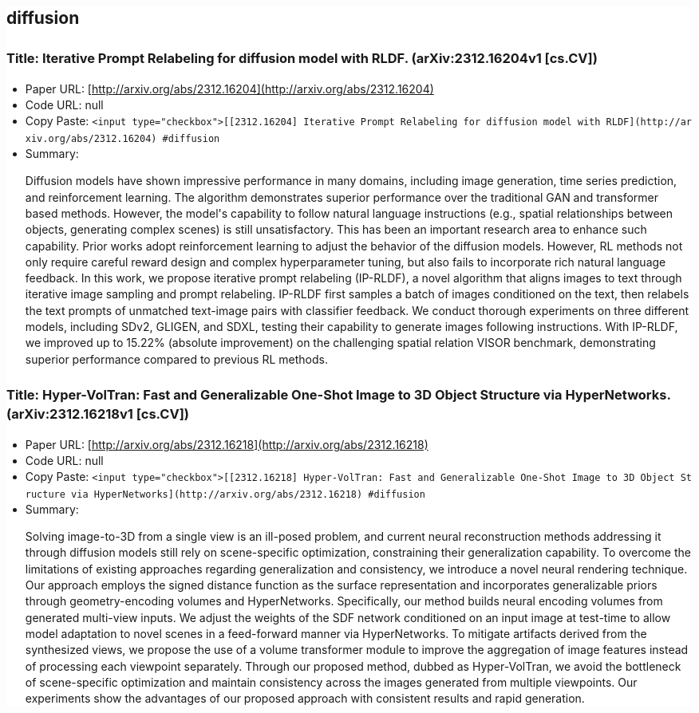 ## diffusion
### Title: Iterative Prompt Relabeling for diffusion model with RLDF. (arXiv:2312.16204v1 [cs.CV])
* Paper URL: [http://arxiv.org/abs/2312.16204](http://arxiv.org/abs/2312.16204)
* Code URL: null
* Copy Paste: `<input type="checkbox">[[2312.16204] Iterative Prompt Relabeling for diffusion model with RLDF](http://arxiv.org/abs/2312.16204) #diffusion`
* Summary: <p>Diffusion models have shown impressive performance in many domains, including
image generation, time series prediction, and reinforcement learning. The
algorithm demonstrates superior performance over the traditional GAN and
transformer based methods. However, the model's capability to follow natural
language instructions (e.g., spatial relationships between objects, generating
complex scenes) is still unsatisfactory. This has been an important research
area to enhance such capability. Prior works adopt reinforcement learning to
adjust the behavior of the diffusion models. However, RL methods not only
require careful reward design and complex hyperparameter tuning, but also fails
to incorporate rich natural language feedback. In this work, we propose
iterative prompt relabeling (IP-RLDF), a novel algorithm that aligns images to
text through iterative image sampling and prompt relabeling. IP-RLDF first
samples a batch of images conditioned on the text, then relabels the text
prompts of unmatched text-image pairs with classifier feedback. We conduct
thorough experiments on three different models, including SDv2, GLIGEN, and
SDXL, testing their capability to generate images following instructions. With
IP-RLDF, we improved up to 15.22% (absolute improvement) on the challenging
spatial relation VISOR benchmark, demonstrating superior performance compared
to previous RL methods.
</p>

### Title: Hyper-VolTran: Fast and Generalizable One-Shot Image to 3D Object Structure via HyperNetworks. (arXiv:2312.16218v1 [cs.CV])
* Paper URL: [http://arxiv.org/abs/2312.16218](http://arxiv.org/abs/2312.16218)
* Code URL: null
* Copy Paste: `<input type="checkbox">[[2312.16218] Hyper-VolTran: Fast and Generalizable One-Shot Image to 3D Object Structure via HyperNetworks](http://arxiv.org/abs/2312.16218) #diffusion`
* Summary: <p>Solving image-to-3D from a single view is an ill-posed problem, and current
neural reconstruction methods addressing it through diffusion models still rely
on scene-specific optimization, constraining their generalization capability.
To overcome the limitations of existing approaches regarding generalization and
consistency, we introduce a novel neural rendering technique. Our approach
employs the signed distance function as the surface representation and
incorporates generalizable priors through geometry-encoding volumes and
HyperNetworks. Specifically, our method builds neural encoding volumes from
generated multi-view inputs. We adjust the weights of the SDF network
conditioned on an input image at test-time to allow model adaptation to novel
scenes in a feed-forward manner via HyperNetworks. To mitigate artifacts
derived from the synthesized views, we propose the use of a volume transformer
module to improve the aggregation of image features instead of processing each
viewpoint separately. Through our proposed method, dubbed as Hyper-VolTran, we
avoid the bottleneck of scene-specific optimization and maintain consistency
across the images generated from multiple viewpoints. Our experiments show the
advantages of our proposed approach with consistent results and rapid
generation.
</p>
